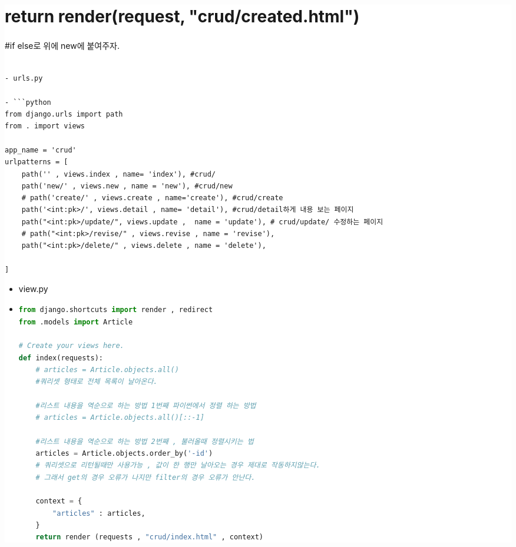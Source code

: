   
  #     return render(request, "crud/created.html")
  #if else로 위에 new에 붙여주자.
  
  ```

- urls.py

- ```python
  from django.urls import path
  from . import views
  
  app_name = 'crud'
  urlpatterns = [
      path('' , views.index , name= 'index'), #crud/
      path('new/' , views.new , name = 'new'), #crud/new
      # path('create/' , views.create , name='create'), #crud/create
      path('<int:pk>/', views.detail , name= 'detail'), #crud/detail하게 내용 보는 페이지
      path("<int:pk>/update/", views.update ,  name = 'update'), # crud/update/ 수정하는 페이지
      # path("<int:pk>/revise/" , views.revise , name = 'revise'),
      path("<int:pk>/delete/" , views.delete , name = 'delete'),
  
  ]
  ```

- view.py

- ```python
  from django.shortcuts import render , redirect
  from .models import Article
  
  # Create your views here.
  def index(requests):
      # articles = Article.objects.all()
      #쿼리셋 형태로 전체 목록이 날아온다.
  
      #리스트 내용을 역순으로 하는 방법 1번째 파이썬에서 정렬 하는 방법
      # articles = Article.objects.all()[::-1]
  
      #리스트 내용을 역순으로 하는 방법 2번째 , 불러올때 정렬시키는 법
      articles = Article.objects.order_by('-id') 
      # 쿼리셋으로 리턴될때만 사용가능 , 값이 한 행만 날아오는 경우 제대로 작동하지않는다. 
      # 그래서 get의 경우 오류가 나지만 filter의 경우 오류가 안난다.
  
      context = {
          "articles" : articles,
      }
      return render (requests , "crud/index.html" , context)
  
